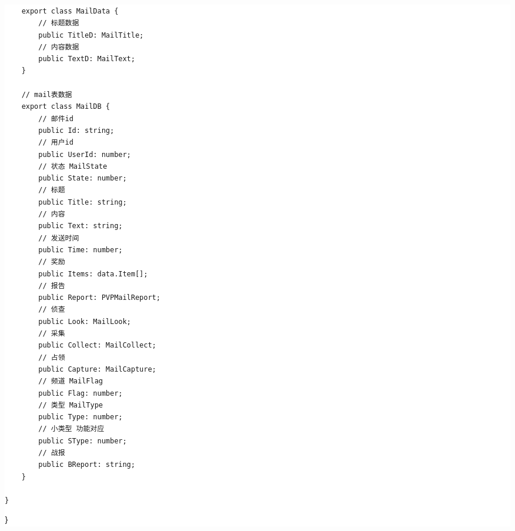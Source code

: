 		
		export class MailData {	
			// 标题数据
			public TitleD: MailTitle; 
			// 内容数据
			public TextD: MailText; 
		}
		
		// mail表数据
		export class MailDB {	
			// 邮件id
			public Id: string; 
			// 用户id
			public UserId: number; 
			// 状态 MailState
			public State: number; 
			// 标题
			public Title: string; 
			// 内容
			public Text: string; 
			// 发送时间
			public Time: number; 
			// 奖励
			public Items: data.Item[]; 
			// 报告
			public Report: PVPMailReport; 
			// 侦查
			public Look: MailLook; 
			// 采集
			public Collect: MailCollect; 
			// 占领
			public Capture: MailCapture; 
			// 频道 MailFlag
			public Flag: number; 
			// 类型 MailType
			public Type: number; 
			// 小类型 功能对应
			public SType: number; 
			// 战报
			public BReport: string; 
		}
		
	}
}
